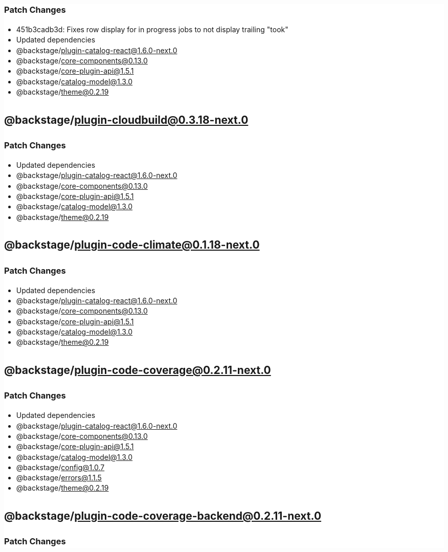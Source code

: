 ### Patch Changes

- 451b3cadb3d: Fixes row display for in progress jobs to not display trailing "took"
- Updated dependencies
 - @backstage/plugin-catalog-react@1.6.0-next.0
 - @backstage/core-components@0.13.0
 - @backstage/core-plugin-api@1.5.1
 - @backstage/catalog-model@1.3.0
 - @backstage/theme@0.2.19

## @backstage/plugin-cloudbuild@0.3.18-next.0

### Patch Changes

- Updated dependencies
 - @backstage/plugin-catalog-react@1.6.0-next.0
 - @backstage/core-components@0.13.0
 - @backstage/core-plugin-api@1.5.1
 - @backstage/catalog-model@1.3.0
 - @backstage/theme@0.2.19

## @backstage/plugin-code-climate@0.1.18-next.0

### Patch Changes

- Updated dependencies
 - @backstage/plugin-catalog-react@1.6.0-next.0
 - @backstage/core-components@0.13.0
 - @backstage/core-plugin-api@1.5.1
 - @backstage/catalog-model@1.3.0
 - @backstage/theme@0.2.19

## @backstage/plugin-code-coverage@0.2.11-next.0

### Patch Changes

- Updated dependencies
 - @backstage/plugin-catalog-react@1.6.0-next.0
 - @backstage/core-components@0.13.0
 - @backstage/core-plugin-api@1.5.1
 - @backstage/catalog-model@1.3.0
 - @backstage/config@1.0.7
 - @backstage/errors@1.1.5
 - @backstage/theme@0.2.19

## @backstage/plugin-code-coverage-backend@0.2.11-next.0

### Patch Changes
